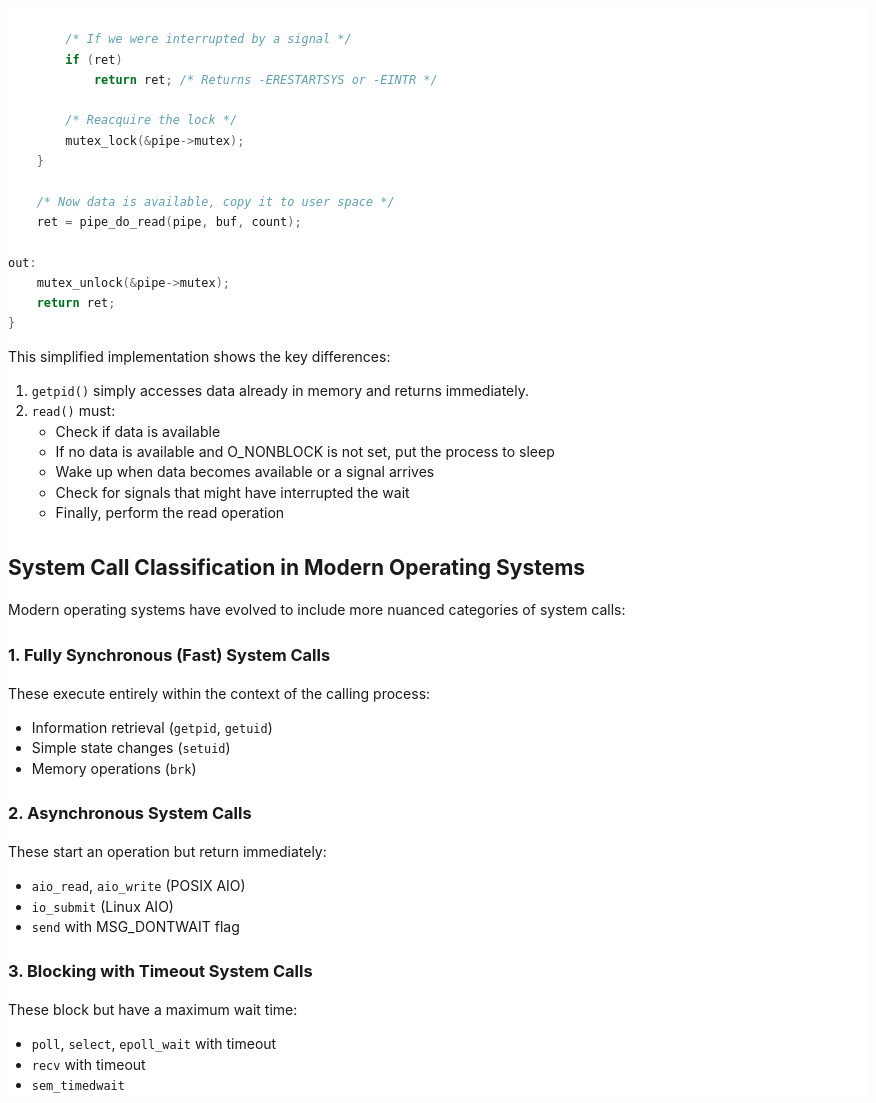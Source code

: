 ```c
        
        /* If we were interrupted by a signal */
        if (ret)
            return ret; /* Returns -ERESTARTSYS or -EINTR */
        
        /* Reacquire the lock */
        mutex_lock(&pipe->mutex);
    }
    
    /* Now data is available, copy it to user space */
    ret = pipe_do_read(pipe, buf, count);

out:
    mutex_unlock(&pipe->mutex);
    return ret;
}

```

This simplified implementation shows the key differences:

1. `getpid()` simply accesses data already in memory and returns immediately.
2. `read()` must:
   - Check if data is available
   - If no data is available and O_NONBLOCK is not set, put the process to sleep
   - Wake up when data becomes available or a signal arrives
   - Check for signals that might have interrupted the wait
   - Finally, perform the read operation

## System Call Classification in Modern Operating Systems

Modern operating systems have evolved to include more nuanced categories of system calls:

### 1. Fully Synchronous (Fast) System Calls

These execute entirely within the context of the calling process:
- Information retrieval (`getpid`, `getuid`)
- Simple state changes (`setuid`)
- Memory operations (`brk`)

### 2. Asynchronous System Calls

These start an operation but return immediately:
- `aio_read`, `aio_write` (POSIX AIO)
- `io_submit` (Linux AIO)
- `send` with MSG_DONTWAIT flag

### 3. Blocking with Timeout System Calls

These block but have a maximum wait time:
- `poll`, `select`, `epoll_wait` with timeout
- `recv` with timeout
- `sem_timedwait`
